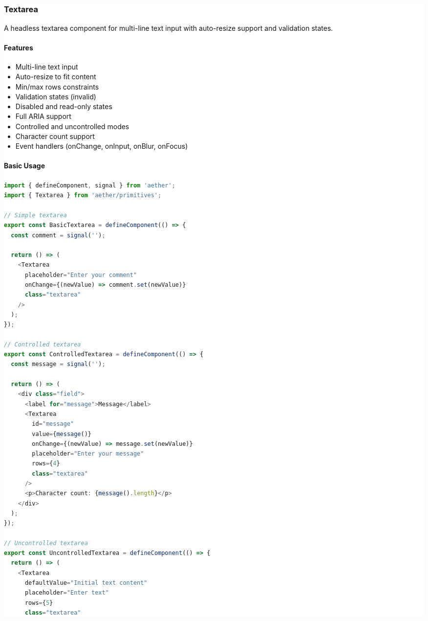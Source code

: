 ### Textarea

A headless textarea component for multi-line text input with auto-resize support and validation states.

#### Features

- Multi-line text input
- Auto-resize to fit content
- Min/max rows constraints
- Validation states (invalid)
- Disabled and read-only states
- Full ARIA support
- Controlled and uncontrolled modes
- Character count support
- Event handlers (onChange, onInput, onBlur, onFocus)

#### Basic Usage

```typescript
import { defineComponent, signal } from 'aether';
import { Textarea } from 'aether/primitives';

// Simple textarea
export const BasicTextarea = defineComponent(() => {
  const comment = signal('');

  return () => (
    <Textarea
      placeholder="Enter your comment"
      onChange={(newValue) => comment.set(newValue)}
      class="textarea"
    />
  );
});

// Controlled textarea
export const ControlledTextarea = defineComponent(() => {
  const message = signal('');

  return () => (
    <div class="field">
      <label for="message">Message</label>
      <Textarea
        id="message"
        value={message()}
        onChange={(newValue) => message.set(newValue)}
        placeholder="Enter your message"
        rows={4}
        class="textarea"
      />
      <p>Character count: {message().length}</p>
    </div>
  );
});

// Uncontrolled textarea
export const UncontrolledTextarea = defineComponent(() => {
  return () => (
    <Textarea
      defaultValue="Initial text content"
      placeholder="Enter text"
      rows={5}
      class="textarea"
```